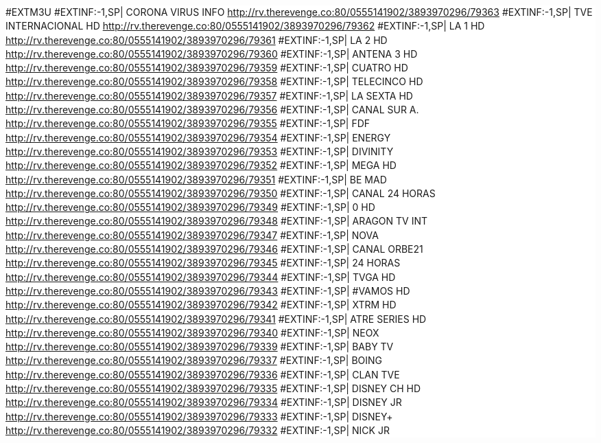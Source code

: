 #EXTM3U
#EXTINF:-1,SP| CORONA VIRUS INFO
http://rv.therevenge.co:80/0555141902/3893970296/79363
#EXTINF:-1,SP| TVE INTERNACIONAL HD
http://rv.therevenge.co:80/0555141902/3893970296/79362
#EXTINF:-1,SP| LA 1 HD
http://rv.therevenge.co:80/0555141902/3893970296/79361
#EXTINF:-1,SP| LA 2  HD
http://rv.therevenge.co:80/0555141902/3893970296/79360
#EXTINF:-1,SP| ANTENA 3 HD
http://rv.therevenge.co:80/0555141902/3893970296/79359
#EXTINF:-1,SP| CUATRO HD
http://rv.therevenge.co:80/0555141902/3893970296/79358
#EXTINF:-1,SP| TELECINCO HD
http://rv.therevenge.co:80/0555141902/3893970296/79357
#EXTINF:-1,SP| LA SEXTA HD
http://rv.therevenge.co:80/0555141902/3893970296/79356
#EXTINF:-1,SP| CANAL SUR A.
http://rv.therevenge.co:80/0555141902/3893970296/79355
#EXTINF:-1,SP| FDF
http://rv.therevenge.co:80/0555141902/3893970296/79354
#EXTINF:-1,SP| ENERGY
http://rv.therevenge.co:80/0555141902/3893970296/79353
#EXTINF:-1,SP| DIVINITY
http://rv.therevenge.co:80/0555141902/3893970296/79352
#EXTINF:-1,SP| MEGA HD
http://rv.therevenge.co:80/0555141902/3893970296/79351
#EXTINF:-1,SP| BE MAD
http://rv.therevenge.co:80/0555141902/3893970296/79350
#EXTINF:-1,SP| CANAL 24 HORAS
http://rv.therevenge.co:80/0555141902/3893970296/79349
#EXTINF:-1,SP| 0 HD
http://rv.therevenge.co:80/0555141902/3893970296/79348
#EXTINF:-1,SP| ARAGON TV INT
http://rv.therevenge.co:80/0555141902/3893970296/79347
#EXTINF:-1,SP| NOVA
http://rv.therevenge.co:80/0555141902/3893970296/79346
#EXTINF:-1,SP| CANAL ORBE21
http://rv.therevenge.co:80/0555141902/3893970296/79345
#EXTINF:-1,SP| 24 HORAS
http://rv.therevenge.co:80/0555141902/3893970296/79344
#EXTINF:-1,SP| TVGA HD
http://rv.therevenge.co:80/0555141902/3893970296/79343
#EXTINF:-1,SP| #VAMOS HD
http://rv.therevenge.co:80/0555141902/3893970296/79342
#EXTINF:-1,SP| XTRM HD
http://rv.therevenge.co:80/0555141902/3893970296/79341
#EXTINF:-1,SP| ATRE SERIES HD
http://rv.therevenge.co:80/0555141902/3893970296/79340
#EXTINF:-1,SP| NEOX
http://rv.therevenge.co:80/0555141902/3893970296/79339
#EXTINF:-1,SP| BABY TV
http://rv.therevenge.co:80/0555141902/3893970296/79337
#EXTINF:-1,SP| BOING
http://rv.therevenge.co:80/0555141902/3893970296/79336
#EXTINF:-1,SP| CLAN TVE
http://rv.therevenge.co:80/0555141902/3893970296/79335
#EXTINF:-1,SP| DISNEY CH HD
http://rv.therevenge.co:80/0555141902/3893970296/79334
#EXTINF:-1,SP| DISNEY JR
http://rv.therevenge.co:80/0555141902/3893970296/79333
#EXTINF:-1,SP| DISNEY+
http://rv.therevenge.co:80/0555141902/3893970296/79332
#EXTINF:-1,SP| NICK JR